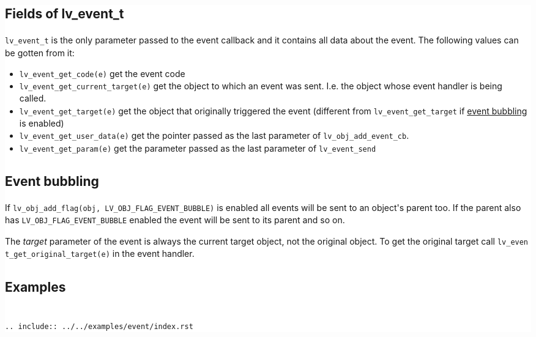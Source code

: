 ## Fields of lv_event_t

`lv_event_t` is the only parameter passed to the event callback and it contains all data about the event. The following values can be gotten from it:
- `lv_event_get_code(e)` get the event code
- `lv_event_get_current_target(e)` get the object to which an event was sent. I.e. the object whose event handler is being called.
- `lv_event_get_target(e)` get the object that originally triggered the event (different from `lv_event_get_target` if [event bubbling](#event-bubbling) is enabled)
- `lv_event_get_user_data(e)` get the pointer passed as the last parameter of `lv_obj_add_event_cb`.
- `lv_event_get_param(e)` get the parameter passed as the last parameter of `lv_event_send`


## Event bubbling

If `lv_obj_add_flag(obj, LV_OBJ_FLAG_EVENT_BUBBLE)` is enabled all events will be sent to an object's parent too. If the parent also has `LV_OBJ_FLAG_EVENT_BUBBLE` enabled the event will be sent to its parent and so on.

The *target* parameter of the event is always the current target object, not the original object. To get the original target call `lv_event_get_original_target(e)` in the event handler.



## Examples

```eval_rst

.. include:: ../../examples/event/index.rst

```
